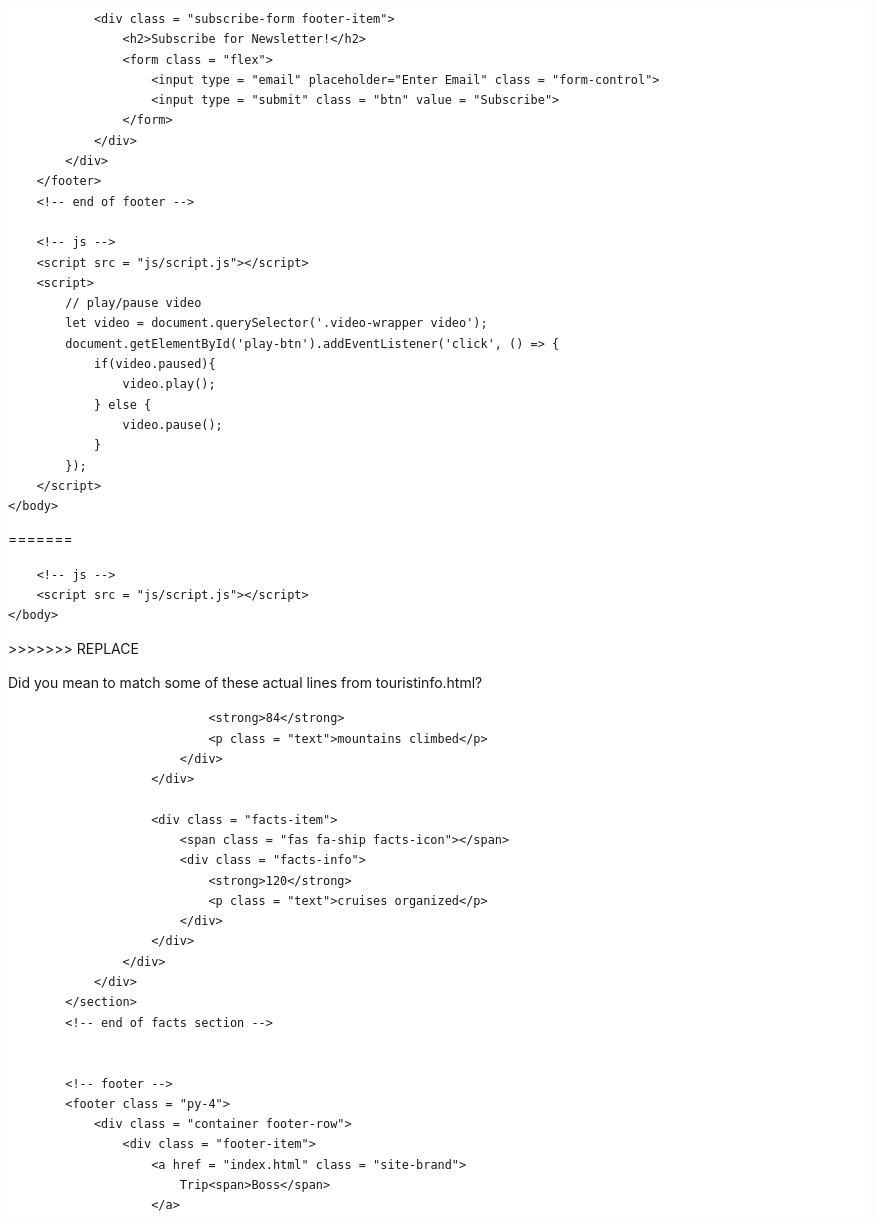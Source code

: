                 <div class = "subscribe-form footer-item">
                    <h2>Subscribe for Newsletter!</h2>
                    <form class = "flex">
                        <input type = "email" placeholder="Enter Email" class = "form-control">
                        <input type = "submit" class = "btn" value = "Subscribe">
                    </form>
                </div>
            </div>
        </footer>
        <!-- end of footer -->

        <!-- js -->
        <script src = "js/script.js"></script>
        <script>
            // play/pause video
            let video = document.querySelector('.video-wrapper video');
            document.getElementById('play-btn').addEventListener('click', () => {
                if(video.paused){
                    video.play();
                } else {
                    video.pause();
                }
            });
        </script>
    </body>
</html>
=======
        </section>
        <!-- end of facts section -->

        <!-- js -->
        <script src = "js/script.js"></script>
    </body>
</html>
>>>>>>> REPLACE

Did you mean to match some of these actual lines from touristinfo.html?

```
                            <strong>84</strong>
                            <p class = "text">mountains climbed</p>
                        </div>
                    </div>

                    <div class = "facts-item">
                        <span class = "fas fa-ship facts-icon"></span>
                        <div class = "facts-info">
                            <strong>120</strong>
                            <p class = "text">cruises organized</p>
                        </div>
                    </div>
                </div>
            </div>
        </section>
        <!-- end of facts section -->
        

        <!-- footer -->
        <footer class = "py-4">
            <div class = "container footer-row">
                <div class = "footer-item">
                    <a href = "index.html" class = "site-brand">
                        Trip<span>Boss</span>
                    </a>
```